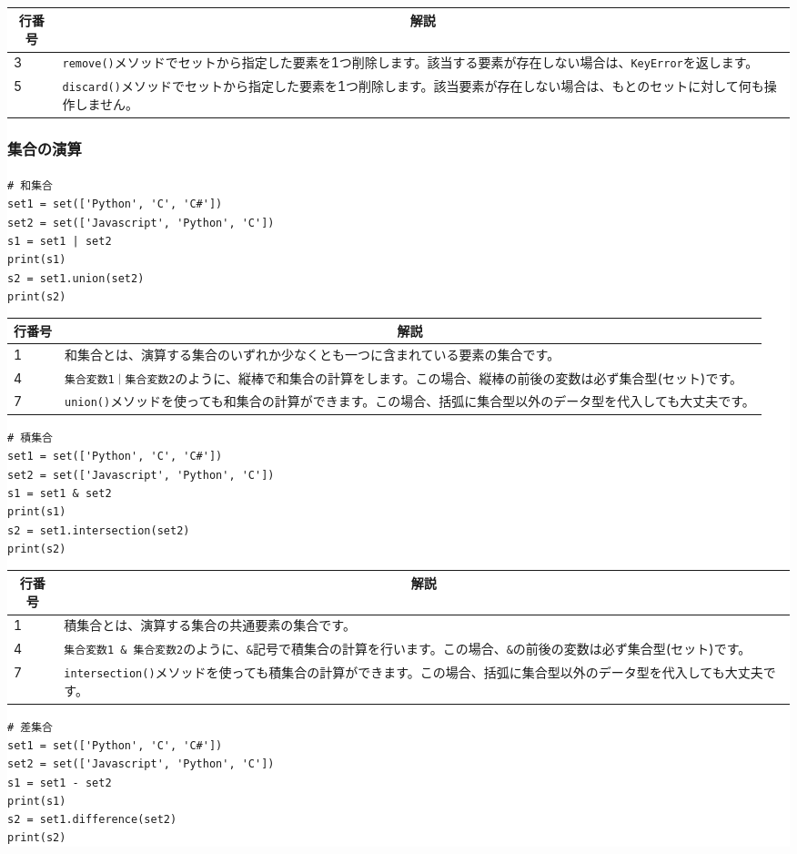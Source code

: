 
|行番号|解説|
|---|---|
|3|`remove()`メソッドでセットから指定した要素を1つ削除します。該当する要素が存在しない場合は、`KeyError`を返します。|
|5|`discard()`メソッドでセットから指定した要素を1つ削除します。該当要素が存在しない場合は、もとのセットに対して何も操作しません。|

### 集合の演算

```python=1
# 和集合
set1 = set(['Python', 'C', 'C#'])
set2 = set(['Javascript', 'Python', 'C'])
s1 = set1 | set2
print(s1)
s2 = set1.union(set2)
print(s2)
```
<iframe height="120px" width="100%" src="https://repl.it/@programminguec/calculation1?lite=1&outputonly=1" scrolling="no" frameborder="no" allowtransparency="true" allowfullscreen="true" sandbox="allow-forms allow-pointer-lock allow-popups allow-same-origin allow-scripts allow-modals"></iframe>


|行番号|解説|
|---|---|
|1|和集合とは、演算する集合のいずれか少なくとも一つに含まれている要素の集合です。|
|4|`集合変数1｜集合変数2`のように、縦棒で和集合の計算をします。この場合、縦棒の前後の変数は必ず集合型(セット)です。|
|7|`union()`メソッドを使っても和集合の計算ができます。この場合、括弧に集合型以外のデータ型を代入しても大丈夫です。|

```python=1
# 積集合
set1 = set(['Python', 'C', 'C#'])
set2 = set(['Javascript', 'Python', 'C']) 
s1 = set1 & set2
print(s1)
s2 = set1.intersection(set2)
print(s2)
```
<iframe height="120px" width="100%" src="https://repl.it/@programminguec/calculation2?lite=1&outputonly=1" scrolling="no" frameborder="no" allowtransparency="true" allowfullscreen="true" sandbox="allow-forms allow-pointer-lock allow-popups allow-same-origin allow-scripts allow-modals"></iframe>


|行番号|解説|
|---|---|
|1|積集合とは、演算する集合の共通要素の集合です。|
|4|`集合変数1 & 集合変数2`のように、`&`記号で積集合の計算を行います。この場合、`&`の前後の変数は必ず集合型(セット)です。|
|7|`intersection()`メソッドを使っても積集合の計算ができます。この場合、括弧に集合型以外のデータ型を代入しても大丈夫です。|
```python=1
# 差集合
set1 = set(['Python', 'C', 'C#'])
set2 = set(['Javascript', 'Python', 'C'])
s1 = set1 - set2
print(s1)
s2 = set1.difference(set2)
print(s2)
```
<iframe height="120px" width="100%" src="https://repl.it/@programminguec/calculation3?lite=1&outputonly=1" scrolling="no" frameborder="no" allowtransparency="true" allowfullscreen="true" sandbox="allow-forms allow-pointer-lock allow-popups allow-same-origin allow-scripts allow-modals"></iframe>
